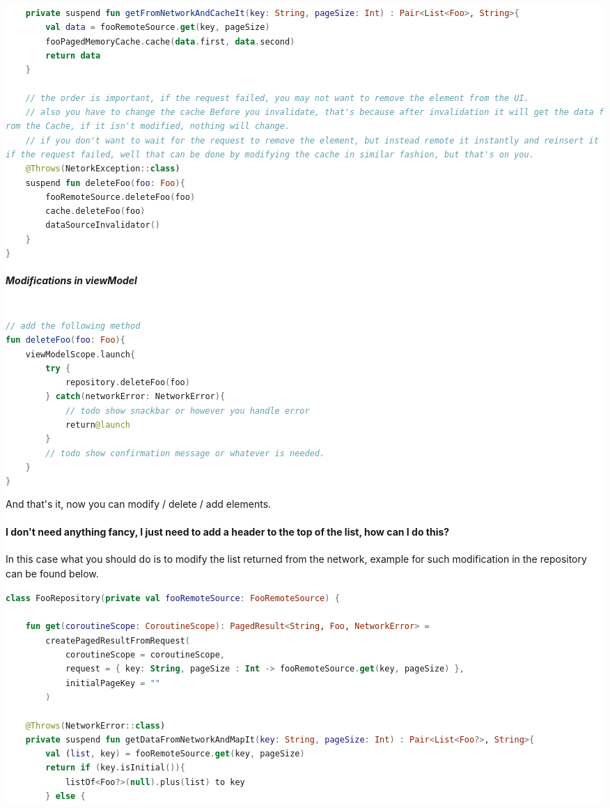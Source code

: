 ```kotlin
    private suspend fun getFromNetworkAndCacheIt(key: String, pageSize: Int) : Pair<List<Foo>, String>{
        val data = fooRemoteSource.get(key, pageSize)
        fooPagedMemoryCache.cache(data.first, data.second)
        return data
    }

    // the order is important, if the request failed, you may not want to remove the element from the UI.
    // also you have to change the cache Before you invalidate, that's because after invalidation it will get the data from the Cache, if it isn't modified, nothing will change.
    // if you don't want to wait for the request to remove the element, but instead remote it instantly and reinsert it if the request failed, well that can be done by modifying the cache in similar fashion, but that's on you.
    @Throws(NetorkException::class)
    suspend fun deleteFoo(foo: Foo){
        fooRemoteSource.deleteFoo(foo)
        cache.deleteFoo(foo)
        dataSourceInvalidator()
    }
}
```

##### Modifications in viewModel

```kotlin

// add the following method
fun deleteFoo(foo: Foo){
    viewModelScope.launch{
        try {
            repository.deleteFoo(foo)
        } catch(networkError: NetworkError){
            // todo show snackbar or however you handle error
            return@launch
        }
        // todo show confirmation message or whatever is needed.
    }
}
```

And that's it, now you can modify / delete / add elements.

#### I don't need anything fancy, I just need to add a header to the top of the list, how can I do this?

In this case what you should do is to modify the list returned from the network, example for such modification in the repository can be found below.

```kotlin
class FooRepository(private val fooRemoteSource: FooRemoteSource) {

    fun get(coroutineScope: CoroutineScope): PagedResult<String, Foo, NetworkError> =
        createPagedResultFromRequest(
            coroutineScope = coroutineScope,
            request = { key: String, pageSize : Int -> fooRemoteSource.get(key, pageSize) },
            initialPageKey = ""
        )

    @Throws(NetworkError::class)
    private suspend fun getDataFromNetworkAndMapIt(key: String, pageSize: Int) : Pair<List<Foo?>, String>{
        val (list, key) = fooRemoteSource.get(key, pageSize)
        return if (key.isInitial()){
            listOf<Foo?>(null).plus(list) to key
        } else {
```